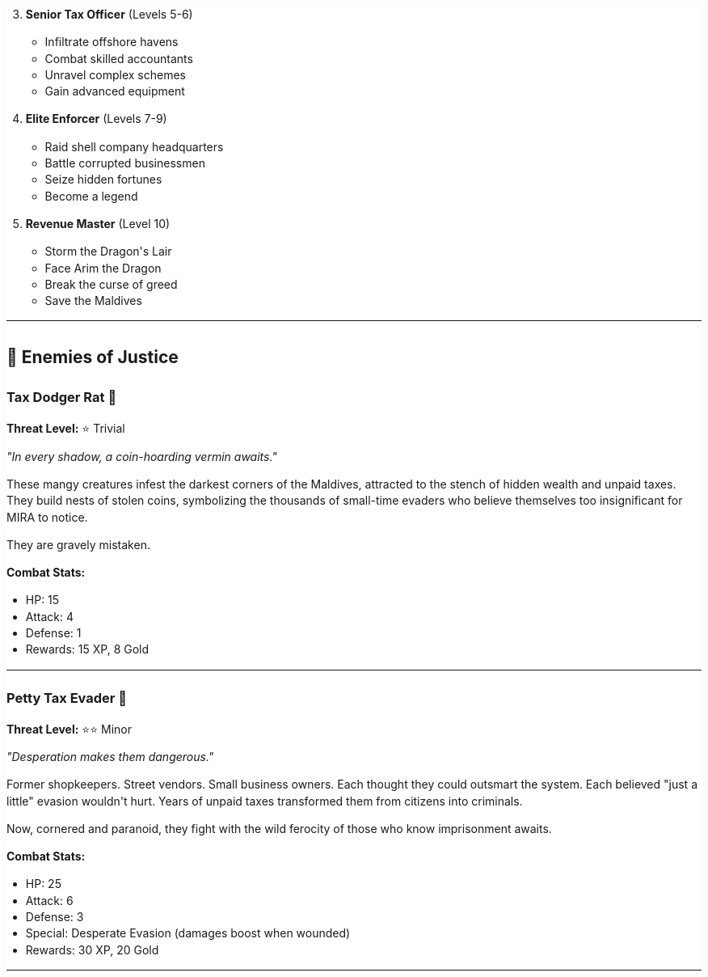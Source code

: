 3. **Senior Tax Officer** (Levels 5-6)
   - Infiltrate offshore havens
   - Combat skilled accountants
   - Unravel complex schemes
   - Gain advanced equipment

4. **Elite Enforcer** (Levels 7-9)
   - Raid shell company headquarters
   - Battle corrupted businessmen
   - Seize hidden fortunes
   - Become a legend

5. **Revenue Master** (Level 10)
   - Storm the Dragon's Lair
   - Face Arim the Dragon
   - Break the curse of greed
   - Save the Maldives

---

## 👹 Enemies of Justice

### Tax Dodger Rat 🐀
**Threat Level:** ⭐ Trivial

*"In every shadow, a coin-hoarding vermin awaits."*

These mangy creatures infest the darkest corners of the Maldives, attracted to the stench of hidden wealth and unpaid taxes. They build nests of stolen coins, symbolizing the thousands of small-time evaders who believe themselves too insignificant for MIRA to notice.

They are gravely mistaken.

**Combat Stats:**
- HP: 15
- Attack: 4
- Defense: 1
- Rewards: 15 XP, 8 Gold

---

### Petty Tax Evader 🏃
**Threat Level:** ⭐⭐ Minor

*"Desperation makes them dangerous."*

Former shopkeepers. Street vendors. Small business owners. Each thought they could outsmart the system. Each believed "just a little" evasion wouldn't hurt. Years of unpaid taxes transformed them from citizens into criminals.

Now, cornered and paranoid, they fight with the wild ferocity of those who know imprisonment awaits.

**Combat Stats:**
- HP: 25
- Attack: 6
- Defense: 3
- Special: Desperate Evasion (damages boost when wounded)
- Rewards: 30 XP, 20 Gold

---